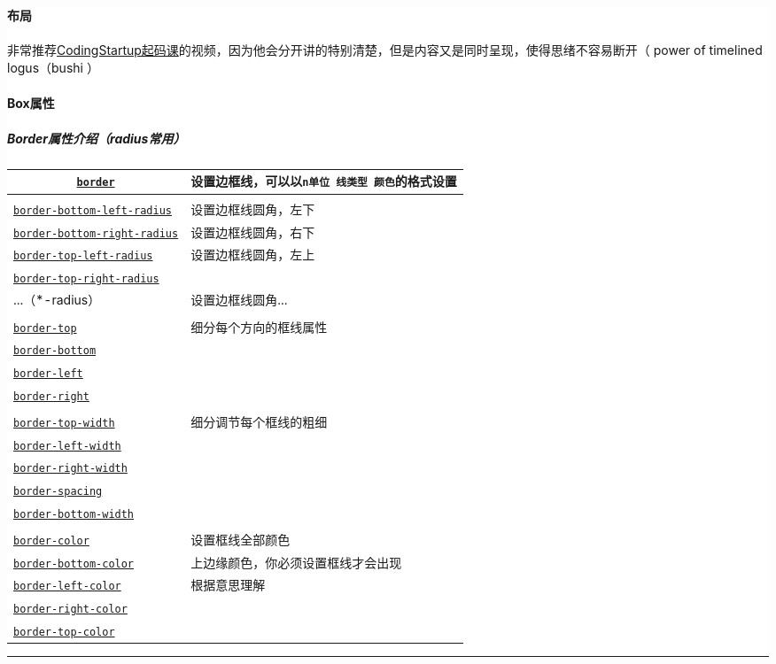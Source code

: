 
#### 布局
非常推荐[CodingStartup起码课](https://space.bilibili.com/451368848)的视频，因为他会分开讲的特别清楚，但是内容又是同时呈现，使得思绪不容易断开（  power of timelined logus（bushi  ）

#### Box属性
##### Border属性介绍（radius常用）

| [`border`](https://www.w3school.com.cn/cssref/pr_border.asp "CSS border 属性")                                                             | 设置边框线，可以以`n单位 线类型 颜色`的格式设置 |
| ---------------------------------------------------------------------------------------------------------------------------------------- | -------------------------- |
|                                                                                                                                          |                            |
| [`border-bottom-left-radius`](https://www.w3school.com.cn/cssref/pr_border-bottom-left-radius.asp "CSS border-bottom-left-radius 属性")    | 设置边框线圆角，左下                 |
| [`border-bottom-right-radius`](https://www.w3school.com.cn/cssref/pr_border-bottom-right-radius.asp "CSS border-bottom-right-radius 属性") | 设置边框线圆角，右下                 |
| [`border-top-left-radius`](https://www.w3school.com.cn/cssref/pr_border-top-left-radius.asp "CSS border-top-left-radius 属性")             | 设置边框线圆角，左上                 |
| [`border-top-right-radius`](https://www.w3school.com.cn/cssref/pr_border-top-right-radius.asp "CSS border-top-right-radius 属性")          |                            |
| ...（*-radius）                                                                                                                            | 设置边框线圆角...                 |
|                                                                                                                                          |                            |
| [`border-top`](https://www.w3school.com.cn/cssref/pr_border-top.asp "CSS border-top 属性")                                                 | 细分每个方向的框线属性                |
| [`border-bottom`](https://www.w3school.com.cn/cssref/pr_border-bottom.asp "CSS border-bottom 属性")                                        |                            |
| [`border-left`](https://www.w3school.com.cn/cssref/pr_border-left.asp "CSS border-left 属性")                                              |                            |
| [`border-right`](https://www.w3school.com.cn/cssref/pr_border-right.asp "CSS border-right 属性")                                           |                            |
|                                                                                                                                          |                            |
| [`border-top-width`](https://www.w3school.com.cn/cssref/pr_border-top-width.asp "CSS border-top-width 属性")                               | 细分调节每个框线的粗细                |
| [`border-left-width`](https://www.w3school.com.cn/cssref/pr_border-left-width.asp "CSS border-left-width 属性")                            |                            |
| [`border-right-width`](https://www.w3school.com.cn/cssref/pr_border-right-width.asp "CSS border-right-width 属性")                         |                            |
| [`border-spacing`](https://www.w3school.com.cn/cssref/pr_border-spacing.asp "CSS border-spacing 属性")                                     |                            |
| [`border-bottom-width`](https://www.w3school.com.cn/cssref/pr_border-bottom-width.asp "CSS border-bottom-width 属性")                      |                            |
|                                                                                                                                          |                            |
| [`border-color`](https://www.w3school.com.cn/cssref/pr_border-color.asp "CSS border-color 属性")                                           | 设置框线全部颜色                   |
| [`border-bottom-color`](https://www.w3school.com.cn/cssref/pr_border-bottom-color.asp "CSS border-bottom-color 属性")                      | 上边缘颜色，你必须设置框线才会出现          |
| [`border-left-color`](https://www.w3school.com.cn/cssref/pr_border-left-color.asp "CSS border-left-color 属性")                            | 根据意思理解                     |
| [`border-right-color`](https://www.w3school.com.cn/cssref/pr_border-right-color.asp "CSS border-right-color 属性")                         |                            |
| [`border-top-color`](https://www.w3school.com.cn/cssref/pr_border-top-color.asp "CSS border-top-color 属性")                               |                            |


---
